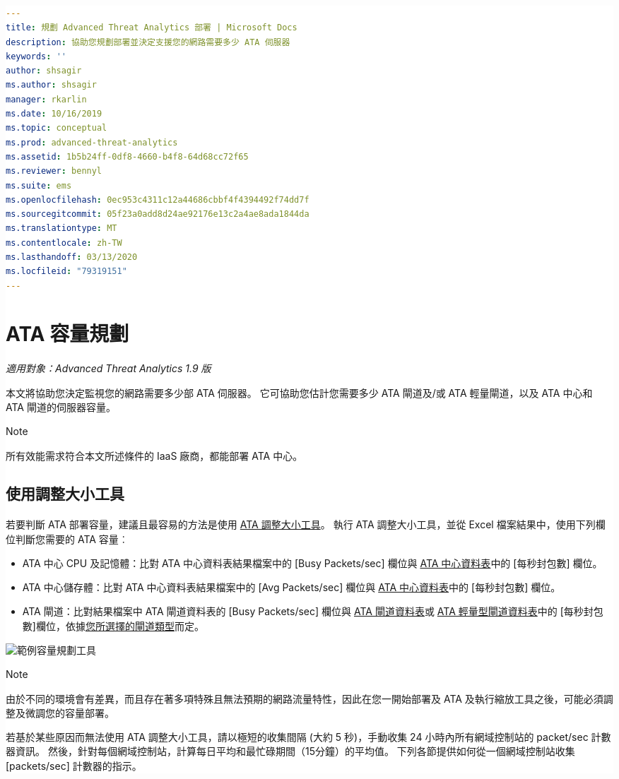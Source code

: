 ```yaml
---
title: 規劃 Advanced Threat Analytics 部署 | Microsoft Docs
description: 協助您規劃部署並決定支援您的網路需要多少 ATA 伺服器
keywords: ''
author: shsagir
ms.author: shsagir
manager: rkarlin
ms.date: 10/16/2019
ms.topic: conceptual
ms.prod: advanced-threat-analytics
ms.assetid: 1b5b24ff-0df8-4660-b4f8-64d68cc72f65
ms.reviewer: bennyl
ms.suite: ems
ms.openlocfilehash: 0ec953c4311c12a44686cbbf4f4394492f74dd7f
ms.sourcegitcommit: 05f23a0add8d24ae92176e13c2a4ae8ada1844da
ms.translationtype: MT
ms.contentlocale: zh-TW
ms.lasthandoff: 03/13/2020
ms.locfileid: "79319151"
---
```

# <a name="ata-capacity-planning"></a>ATA 容量規劃

*適用對象：Advanced Threat Analytics 1.9 版*

本文將協助您決定監視您的網路需要多少部 ATA 伺服器。 它可協助您估計您需要多少 ATA 閘道及/或 ATA 輕量閘道，以及 ATA 中心和 ATA 閘道的伺服器容量。

> [!NOTE] 
> 所有效能需求符合本文所述條件的 IaaS 廠商，都能部署 ATA 中心。

## <a name="using-the-sizing-tool"></a>使用調整大小工具
若要判斷 ATA 部署容量，建議且最容易的方法是使用 [ATA 調整大小工具](https://aka.ms/atasizingtool)。 執行 ATA 調整大小工具，並從 Excel 檔案結果中，使用下列欄位判斷您需要的 ATA 容量︰

- ATA 中心 CPU 及記憶體：比對 ATA 中心資料表結果檔案中的 [Busy Packets/sec] 欄位與 [ATA 中心資料表](#ata-center-sizing)中的 [每秒封包數] 欄位。

- ATA 中心儲存體：比對 ATA 中心資料表結果檔案中的 [Avg Packets/sec] 欄位與 [ATA 中心資料表](#ata-center-sizing)中的 [每秒封包數] 欄位。
- ATA 閘道：比對結果檔案中 ATA 閘道資料表的 [Busy Packets/sec] 欄位與 [ATA 閘道資料表](#ata-gateway-sizing)或 [ATA 輕量型閘道資料表](#ata-lightweight-gateway-sizing)中的 [每秒封包數]欄位，依據[您所選擇的閘道類型](#choosing-the-right-gateway-type-for-your-deployment)而定。


![範例容量規劃工具](media/capacity-tool.png)


> [!NOTE]
> 由於不同的環境會有差異，而且存在著多項特殊且無法預期的網路流量特性，因此在您一開始部署及 ATA 及執行縮放工具之後，可能必須調整及微調您的容量部署。


若基於某些原因而無法使用 ATA 調整大小工具，請以極短的收集間隔 (大約 5 秒)，手動收集 24 小時內所有網域控制站的 packet/sec 計數器資訊。 然後，針對每個網域控制站，計算每日平均和最忙碌期間（15分鐘）的平均值。
下列各節提供如何從一個網域控制站收集 [packets/sec] 計數器的指示。
